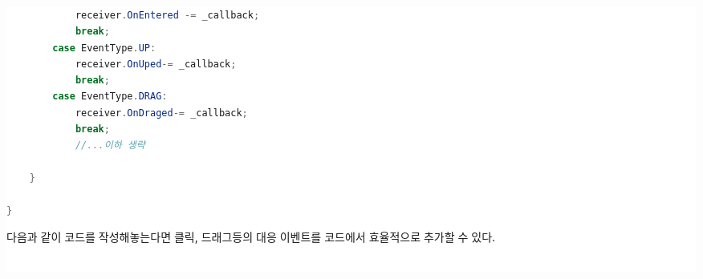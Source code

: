 ```cs
            receiver.OnEntered -= _callback;
            break;
        case EventType.UP:
            receiver.OnUped-= _callback;
            break;
        case EventType.DRAG:
            receiver.OnDraged-= _callback;
            break;
            //...이하 생략

    }

}


```

다음과 같이 코드를 작성해놓는다면 클릭, 드래그등의 대응 이벤트를 코드에서 효율적으로 추가할 수 있다.

<br>

